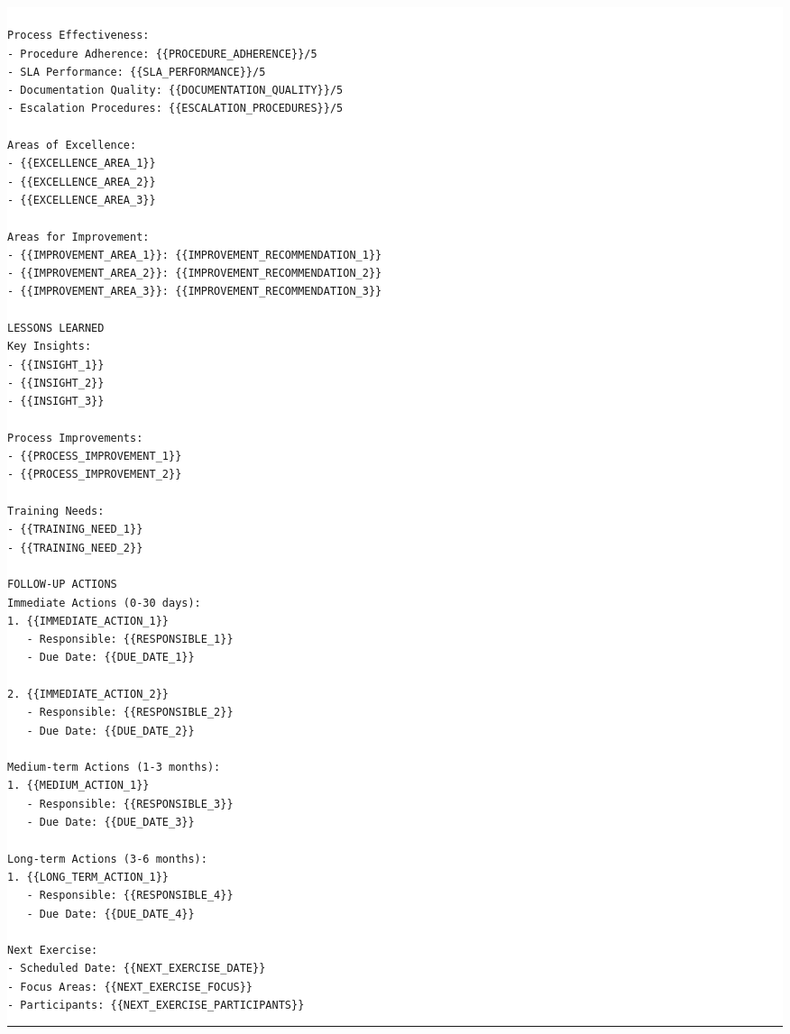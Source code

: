 ```

Process Effectiveness:
- Procedure Adherence: {{PROCEDURE_ADHERENCE}}/5
- SLA Performance: {{SLA_PERFORMANCE}}/5
- Documentation Quality: {{DOCUMENTATION_QUALITY}}/5
- Escalation Procedures: {{ESCALATION_PROCEDURES}}/5

Areas of Excellence:
- {{EXCELLENCE_AREA_1}}
- {{EXCELLENCE_AREA_2}}
- {{EXCELLENCE_AREA_3}}

Areas for Improvement:
- {{IMPROVEMENT_AREA_1}}: {{IMPROVEMENT_RECOMMENDATION_1}}
- {{IMPROVEMENT_AREA_2}}: {{IMPROVEMENT_RECOMMENDATION_2}}
- {{IMPROVEMENT_AREA_3}}: {{IMPROVEMENT_RECOMMENDATION_3}}

LESSONS LEARNED
Key Insights:
- {{INSIGHT_1}}
- {{INSIGHT_2}}
- {{INSIGHT_3}}

Process Improvements:
- {{PROCESS_IMPROVEMENT_1}}
- {{PROCESS_IMPROVEMENT_2}}

Training Needs:
- {{TRAINING_NEED_1}}
- {{TRAINING_NEED_2}}

FOLLOW-UP ACTIONS
Immediate Actions (0-30 days):
1. {{IMMEDIATE_ACTION_1}}
   - Responsible: {{RESPONSIBLE_1}}
   - Due Date: {{DUE_DATE_1}}

2. {{IMMEDIATE_ACTION_2}}
   - Responsible: {{RESPONSIBLE_2}}
   - Due Date: {{DUE_DATE_2}}

Medium-term Actions (1-3 months):
1. {{MEDIUM_ACTION_1}}
   - Responsible: {{RESPONSIBLE_3}}
   - Due Date: {{DUE_DATE_3}}

Long-term Actions (3-6 months):
1. {{LONG_TERM_ACTION_1}}
   - Responsible: {{RESPONSIBLE_4}}
   - Due Date: {{DUE_DATE_4}}

Next Exercise:
- Scheduled Date: {{NEXT_EXERCISE_DATE}}
- Focus Areas: {{NEXT_EXERCISE_FOCUS}}
- Participants: {{NEXT_EXERCISE_PARTICIPANTS}}
```

---